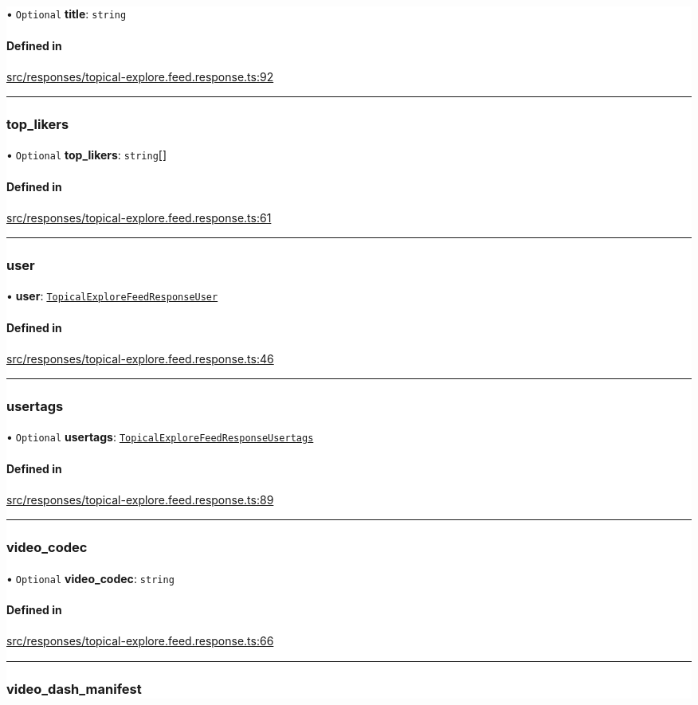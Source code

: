 • `Optional` **title**: `string`

#### Defined in

[src/responses/topical-explore.feed.response.ts:92](https://github.com/Nerixyz/instagram-private-api/blob/4971f34/src/responses/topical-explore.feed.response.ts#L92)

___

### top\_likers

• `Optional` **top\_likers**: `string`[]

#### Defined in

[src/responses/topical-explore.feed.response.ts:61](https://github.com/Nerixyz/instagram-private-api/blob/4971f34/src/responses/topical-explore.feed.response.ts#L61)

___

### user

• **user**: [`TopicalExploreFeedResponseUser`](TopicalExploreFeedResponseUser.md)

#### Defined in

[src/responses/topical-explore.feed.response.ts:46](https://github.com/Nerixyz/instagram-private-api/blob/4971f34/src/responses/topical-explore.feed.response.ts#L46)

___

### usertags

• `Optional` **usertags**: [`TopicalExploreFeedResponseUsertags`](TopicalExploreFeedResponseUsertags.md)

#### Defined in

[src/responses/topical-explore.feed.response.ts:89](https://github.com/Nerixyz/instagram-private-api/blob/4971f34/src/responses/topical-explore.feed.response.ts#L89)

___

### video\_codec

• `Optional` **video\_codec**: `string`

#### Defined in

[src/responses/topical-explore.feed.response.ts:66](https://github.com/Nerixyz/instagram-private-api/blob/4971f34/src/responses/topical-explore.feed.response.ts#L66)

___

### video\_dash\_manifest
